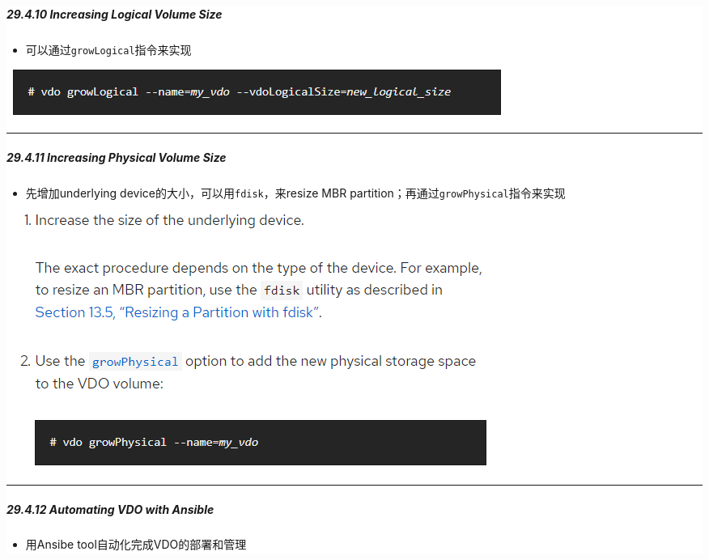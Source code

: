 ##### 29.4.10 Increasing Logical Volume Size

* 可以通过`growLogical`指令来实现

![1583993031140](img/1583993031140.png)

---

##### 29.4.11 Increasing Physical Volume Size

* 先增加underlying device的大小，可以用`fdisk`，来resize MBR partition；再通过`growPhysical`指令来实现

![1583993137837](img/1583993137837.png)

---

##### 29.4.12 Automating VDO with Ansible

* 用Ansibe tool自动化完成VDO的部署和管理